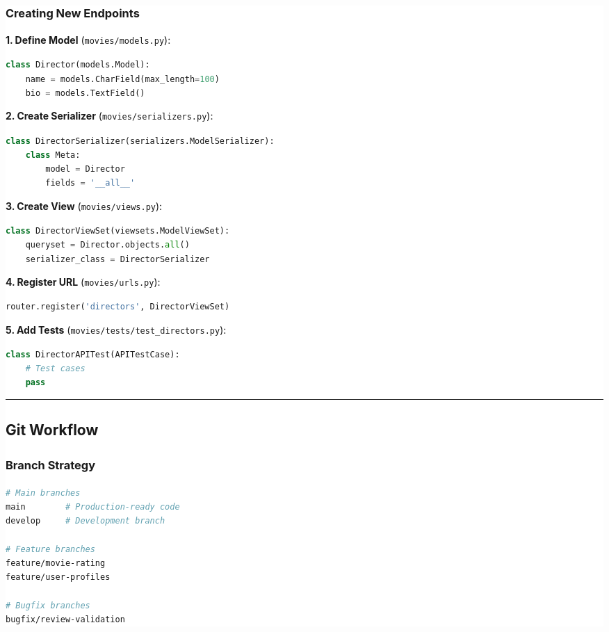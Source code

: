 ### Creating New Endpoints

**1. Define Model** (`movies/models.py`):
```python
class Director(models.Model):
    name = models.CharField(max_length=100)
    bio = models.TextField()
```

**2. Create Serializer** (`movies/serializers.py`):
```python
class DirectorSerializer(serializers.ModelSerializer):
    class Meta:
        model = Director
        fields = '__all__'
```

**3. Create View** (`movies/views.py`):
```python
class DirectorViewSet(viewsets.ModelViewSet):
    queryset = Director.objects.all()
    serializer_class = DirectorSerializer
```

**4. Register URL** (`movies/urls.py`):
```python
router.register('directors', DirectorViewSet)
```

**5. Add Tests** (`movies/tests/test_directors.py`):
```python
class DirectorAPITest(APITestCase):
    # Test cases
    pass
```

---

## Git Workflow

### Branch Strategy

```bash
# Main branches
main        # Production-ready code
develop     # Development branch

# Feature branches
feature/movie-rating
feature/user-profiles

# Bugfix branches
bugfix/review-validation
```
